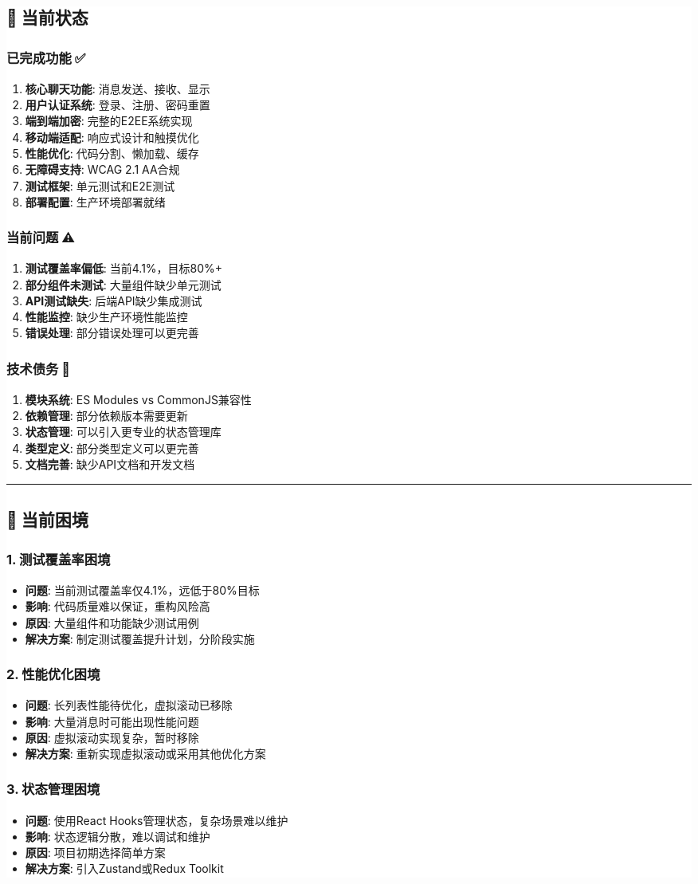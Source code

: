 
## 🎯 当前状态

### 已完成功能 ✅
1. **核心聊天功能**: 消息发送、接收、显示
2. **用户认证系统**: 登录、注册、密码重置
3. **端到端加密**: 完整的E2EE系统实现
4. **移动端适配**: 响应式设计和触摸优化
5. **性能优化**: 代码分割、懒加载、缓存
6. **无障碍支持**: WCAG 2.1 AA合规
7. **测试框架**: 单元测试和E2E测试
8. **部署配置**: 生产环境部署就绪

### 当前问题 ⚠️
1. **测试覆盖率偏低**: 当前4.1%，目标80%+
2. **部分组件未测试**: 大量组件缺少单元测试
3. **API测试缺失**: 后端API缺少集成测试
4. **性能监控**: 缺少生产环境性能监控
5. **错误处理**: 部分错误处理可以更完善

### 技术债务 🔧
1. **模块系统**: ES Modules vs CommonJS兼容性
2. **依赖管理**: 部分依赖版本需要更新
3. **状态管理**: 可以引入更专业的状态管理库
4. **类型定义**: 部分类型定义可以更完善
5. **文档完善**: 缺少API文档和开发文档

---

## 🚧 当前困境

### 1. 测试覆盖率困境
- **问题**: 当前测试覆盖率仅4.1%，远低于80%目标
- **影响**: 代码质量难以保证，重构风险高
- **原因**: 大量组件和功能缺少测试用例
- **解决方案**: 制定测试覆盖提升计划，分阶段实施

### 2. 性能优化困境
- **问题**: 长列表性能待优化，虚拟滚动已移除
- **影响**: 大量消息时可能出现性能问题
- **原因**: 虚拟滚动实现复杂，暂时移除
- **解决方案**: 重新实现虚拟滚动或采用其他优化方案

### 3. 状态管理困境
- **问题**: 使用React Hooks管理状态，复杂场景难以维护
- **影响**: 状态逻辑分散，难以调试和维护
- **原因**: 项目初期选择简单方案
- **解决方案**: 引入Zustand或Redux Toolkit
